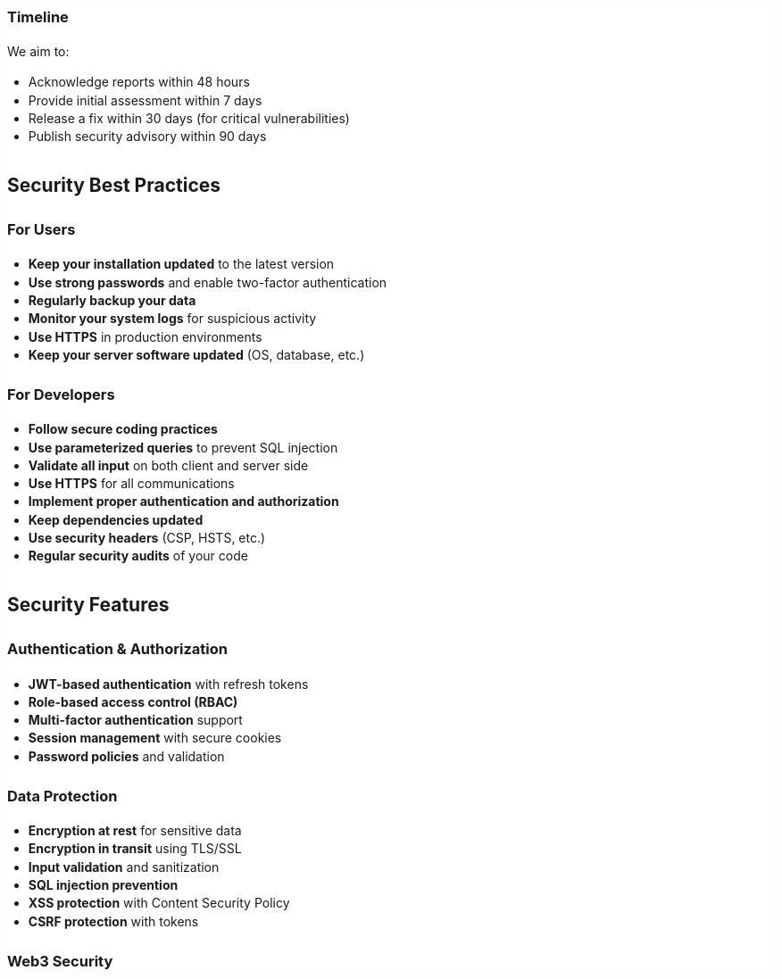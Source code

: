 ### Timeline

We aim to:

- Acknowledge reports within 48 hours
- Provide initial assessment within 7 days
- Release a fix within 30 days (for critical vulnerabilities)
- Publish security advisory within 90 days

## Security Best Practices

### For Users

- **Keep your installation updated** to the latest version
- **Use strong passwords** and enable two-factor authentication
- **Regularly backup your data**
- **Monitor your system logs** for suspicious activity
- **Use HTTPS** in production environments
- **Keep your server software updated** (OS, database, etc.)

### For Developers

- **Follow secure coding practices**
- **Use parameterized queries** to prevent SQL injection
- **Validate all input** on both client and server side
- **Use HTTPS** for all communications
- **Implement proper authentication and authorization**
- **Keep dependencies updated**
- **Use security headers** (CSP, HSTS, etc.)
- **Regular security audits** of your code

## Security Features

### Authentication & Authorization

- **JWT-based authentication** with refresh tokens
- **Role-based access control (RBAC)**
- **Multi-factor authentication** support
- **Session management** with secure cookies
- **Password policies** and validation

### Data Protection

- **Encryption at rest** for sensitive data
- **Encryption in transit** using TLS/SSL
- **Input validation** and sanitization
- **SQL injection prevention**
- **XSS protection** with Content Security Policy
- **CSRF protection** with tokens

### Web3 Security
